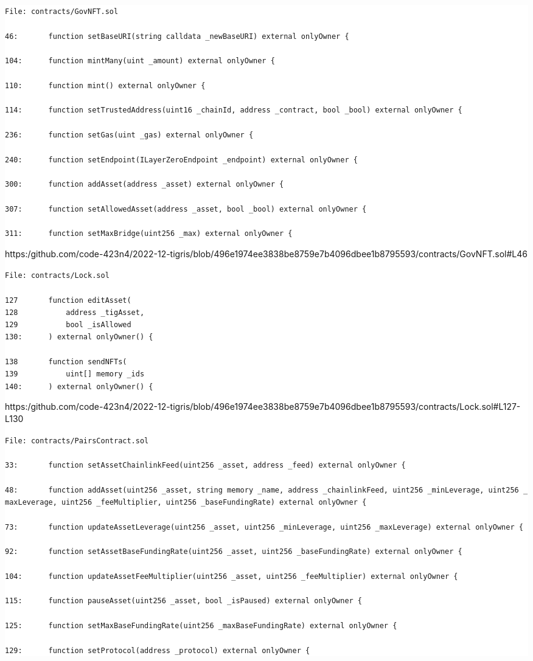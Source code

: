 ```solidity
File: contracts/GovNFT.sol

46:       function setBaseURI(string calldata _newBaseURI) external onlyOwner {

104:      function mintMany(uint _amount) external onlyOwner {

110:      function mint() external onlyOwner {

114:      function setTrustedAddress(uint16 _chainId, address _contract, bool _bool) external onlyOwner {

236:      function setGas(uint _gas) external onlyOwner {

240:      function setEndpoint(ILayerZeroEndpoint _endpoint) external onlyOwner {

300:      function addAsset(address _asset) external onlyOwner {

307:      function setAllowedAsset(address _asset, bool _bool) external onlyOwner {

311:      function setMaxBridge(uint256 _max) external onlyOwner {

```
https:/github.com/code-423n4/2022-12-tigris/blob/496e1974ee3838be8759e7b4096dbee1b8795593/contracts/GovNFT.sol#L46

```solidity
File: contracts/Lock.sol

127       function editAsset(
128           address _tigAsset,
129           bool _isAllowed
130:      ) external onlyOwner() {

138       function sendNFTs(
139           uint[] memory _ids
140:      ) external onlyOwner() {

```
https:/github.com/code-423n4/2022-12-tigris/blob/496e1974ee3838be8759e7b4096dbee1b8795593/contracts/Lock.sol#L127-L130

```solidity
File: contracts/PairsContract.sol

33:       function setAssetChainlinkFeed(uint256 _asset, address _feed) external onlyOwner {

48:       function addAsset(uint256 _asset, string memory _name, address _chainlinkFeed, uint256 _minLeverage, uint256 _maxLeverage, uint256 _feeMultiplier, uint256 _baseFundingRate) external onlyOwner {

73:       function updateAssetLeverage(uint256 _asset, uint256 _minLeverage, uint256 _maxLeverage) external onlyOwner {

92:       function setAssetBaseFundingRate(uint256 _asset, uint256 _baseFundingRate) external onlyOwner {

104:      function updateAssetFeeMultiplier(uint256 _asset, uint256 _feeMultiplier) external onlyOwner {

115:      function pauseAsset(uint256 _asset, bool _isPaused) external onlyOwner {

125:      function setMaxBaseFundingRate(uint256 _maxBaseFundingRate) external onlyOwner {

129:      function setProtocol(address _protocol) external onlyOwner {
```